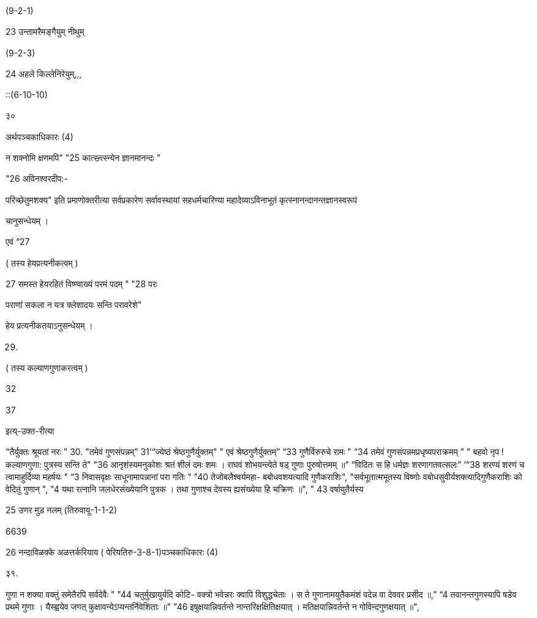 (9-2-1) 

23 उन्तामरैमङ्गैयुम् नीथुम् 

(9-2-3) 

24 अहले किल्लेनिरेयुम्,,, 

::(6-10-10) 

३० 

अर्थपञ्चकाधिकारः (4) 

न शक्नोमि क्षणमपि" "25 कात्स्न्र्त्स्न्येन ज्ञानमानन्दः " 

"26 अविनश्वरदीप:- 

परिच्छेतुमशक्य" इति प्रमाणोक्तरीत्या सर्वप्रकारेण सर्वावस्थायां सहधर्मचारिण्या महादेव्याऽविनाभूतं कृत्स्नानन्दानन्तज्ञानस्वरूपं 

चानुसन्धेयम् । 

एवं “27 

( तस्य हेयप्रत्यनीकत्वम् ) 

27 समस्त हेयरहितं विष्ण्वाख्यं परमं पदम् " "28 परः 

पराणां सकला न यत्र क्लेशादयः सन्ति परावरेशे" 

हेय प्रत्यनीकतयाऽनुसन्धेयम् । 

29. 

( तस्य कल्याणगुणाकरत्वम् ) 

32 

37 

इत्य्-उक्त-रीत्या 

“तैर्युक्तः श्रूयतां नरः " 30. "तमेवं गुणसंपन्नम्” 31‘“ज्येष्ठं श्रेष्ठगुणैर्युक्तम्" " एवं श्रेष्ठगुणैर्युक्तम्” “33 गुणैर्विरुरुचे रामः " “34 तमेवं गुणसंपन्नमप्रधृष्यपराक्रमम् " " बहवो नृप ! कल्याणगुणा: पुत्रस्य सन्ति ते" "36 आनृशंस्यमनुकोशः श्रतं शीलं दमः शमः । राघवं शोभयन्त्येते षड् गुणाः पुरुषोत्तमम् ॥” “विदितः स हि धर्मज्ञः शरणागतवत्सलः” ‘“38 शरण्यं शरणं च त्वामाहुर्दिव्या महर्षयः " “3 निवासवृक्षः साधूनामापन्नानां परा गतिः " "40 तेजोबलैश्वर्यमहा- बबोधवशयत्यादि गुणैकराशिः", "सर्वभूतात्मभूतस्य विष्णोः वबोधसुवीर्यशक्त्यादिगुणैकराशिः को वेदितुं गुणान् ", "4 यथा रत्नानि जलधेरसंख्येयानि पुत्रक । तथा गुणाश्च देवस्य ह्यसंख्येया हि चक्रिणः ॥", " 43 वर्षायुतैर्यस्य 

25 उणर मुड़ नलम् (तिरुवायू-1-1-2) 

6639 

26 नन्दाविळक्के अळत्तर्करियाय ( पेरियतिरु-3-8-1)पञ्चकाधिकारः (4) 

३१. 

गुणा न शक्या वक्तुं समेतैरपि सर्वदेवैः " "44 चतुर्मुखायुर्यदि कोटि- वक्त्रो भवेन्नरः क्वापि विशुद्धचेताः । स ते गुणानामयुतैकमंशं वदेन्न वा देववर प्रसीद ॥,” “4 तवानन्तगुणस्यापि षडेव प्रथमे गुणाः । यैस्ह्वयेव जगत् कुक्षावन्येऽप्यन्तर्निवेशिताः ॥" "46 इषुक्षयान्निवर्तन्ते नान्तरिक्षक्षितिक्षयात् । मतिक्षयान्निवर्तन्ते न गोविन्दगुणक्षयात् ॥", 
